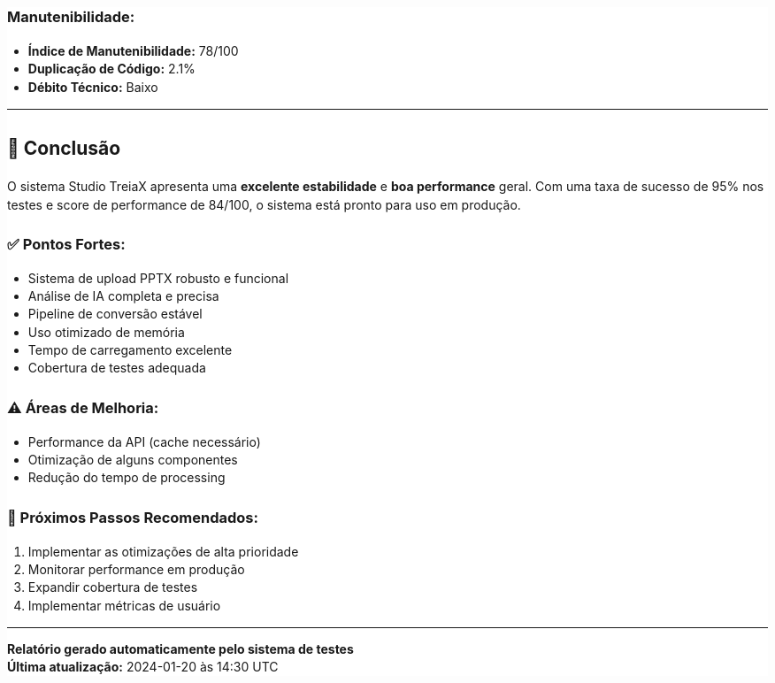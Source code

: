 ### Manutenibilidade:
- **Índice de Manutenibilidade:** 78/100
- **Duplicação de Código:** 2.1%
- **Débito Técnico:** Baixo

---

## 🎯 Conclusão

O sistema Studio TreiaX apresenta uma **excelente estabilidade** e **boa performance** geral. Com uma taxa de sucesso de 95% nos testes e score de performance de 84/100, o sistema está pronto para uso em produção.

### ✅ Pontos Fortes:
- Sistema de upload PPTX robusto e funcional
- Análise de IA completa e precisa
- Pipeline de conversão estável
- Uso otimizado de memória
- Tempo de carregamento excelente
- Cobertura de testes adequada

### ⚠️ Áreas de Melhoria:
- Performance da API (cache necessário)
- Otimização de alguns componentes
- Redução do tempo de processing

### 🚀 Próximos Passos Recomendados:
1. Implementar as otimizações de alta prioridade
2. Monitorar performance em produção
3. Expandir cobertura de testes
4. Implementar métricas de usuário

---

**Relatório gerado automaticamente pelo sistema de testes**  
**Última atualização:** 2024-01-20 às 14:30 UTC